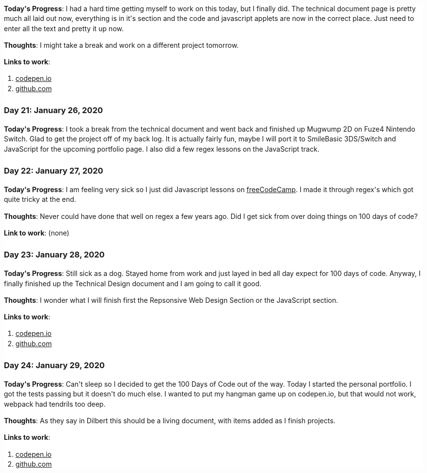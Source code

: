 **Today's Progress**: I had a hard time getting myself to work on this today, but I finally did. The technical document page is pretty much all laid out now, everything is in it's section and the code and javascript applets are now in the correct place. Just need to enter all the text and pretty it up now.

**Thoughts**: I might take a break and work on a different project tomorrow.

**Links to work**: 
1. [codepen.io](https://codepen.io/seggiepants/full/BayqEVv)
2. [github.com](https://github.com/seggiepants/freecodecamp/tree/master/responsive%20web%20design/technical%20documentation%20page)


### Day 21: January 26, 2020

**Today's Progress**: I took a break from the technical document and went back and finished up Mugwump 2D on Fuze4 Nintendo Switch. Glad to get the project off of my back log. It is actually fairly fun, maybe I will port it to SmileBasic 3DS/Switch and JavaScript for the upcoming portfolio page. I also did a few regex lessons on the JavaScript track.


### Day 22: January 27, 2020

**Today's Progress**: I am feeling very sick so I just did Javascript lessons on [freeCodeCamp](https://www.freecodecamp.org/learn). I made it through regex's which got quite tricky at the end.

**Thoughts**: Never could have done that well on regex a few years ago. Did I get sick from over doing things on 100 days of code?

**Link to work**: (none)


### Day 23: January 28, 2020

**Today's Progress**: Still sick as a dog. Stayed home from work and just layed in bed all day expect for 100 days of code. Anyway, I finally finished up the Technical Design document and I am going to call it good.

**Thoughts**: I wonder what I will finish first the Repsonsive Web Design Section or the JavaScript section.

**Links to work**: 
1. [codepen.io](https://codepen.io/seggiepants/full/BayqEVv)
2. [github.com](https://github.com/seggiepants/freecodecamp/tree/master/responsive%20web%20design/technical%20documentation%20page)

### Day 24: January 29, 2020

**Today's Progress**: Can't sleep so I decided to get the 100 Days of Code out of the way. Today I started the personal portfolio. I got the tests passing but it doesn't do much else. I wanted to put my hangman game up on codepen.io, but that would not work, webpack had tendrils too deep.

**Thoughts**: As they say in Dilbert this should be a living document, with items added as I finish projects.

**Links to work**: 
1. [codepen.io](https://codepen.io/seggiepants/full/MWYdJqy)
2. [github.com](https://github.com/seggiepants/freecodecamp/tree/master/responsive%20web%20design/personal%20portfolio)
